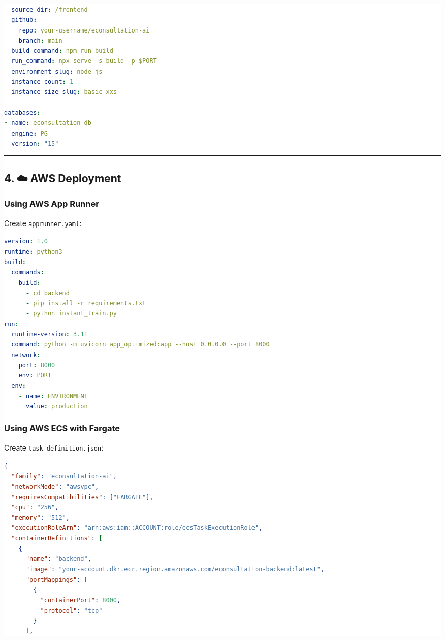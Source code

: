 ```yaml
  source_dir: /frontend
  github:
    repo: your-username/econsultation-ai
    branch: main
  build_command: npm run build
  run_command: npx serve -s build -p $PORT
  environment_slug: node-js
  instance_count: 1
  instance_size_slug: basic-xxs

databases:
- name: econsultation-db
  engine: PG
  version: "15"
```

---

## 4. ☁️ AWS Deployment

### Using AWS App Runner

Create `apprunner.yaml`:
```yaml
version: 1.0
runtime: python3
build:
  commands:
    build:
      - cd backend
      - pip install -r requirements.txt
      - python instant_train.py
run:
  runtime-version: 3.11
  command: python -m uvicorn app_optimized:app --host 0.0.0.0 --port 8000
  network:
    port: 8000
    env: PORT
  env:
    - name: ENVIRONMENT
      value: production
```

### Using AWS ECS with Fargate

Create `task-definition.json`:
```json
{
  "family": "econsultation-ai",
  "networkMode": "awsvpc",
  "requiresCompatibilities": ["FARGATE"],
  "cpu": "256",
  "memory": "512",
  "executionRoleArn": "arn:aws:iam::ACCOUNT:role/ecsTaskExecutionRole",
  "containerDefinitions": [
    {
      "name": "backend",
      "image": "your-account.dkr.ecr.region.amazonaws.com/econsultation-backend:latest",
      "portMappings": [
        {
          "containerPort": 8000,
          "protocol": "tcp"
        }
      ],
```